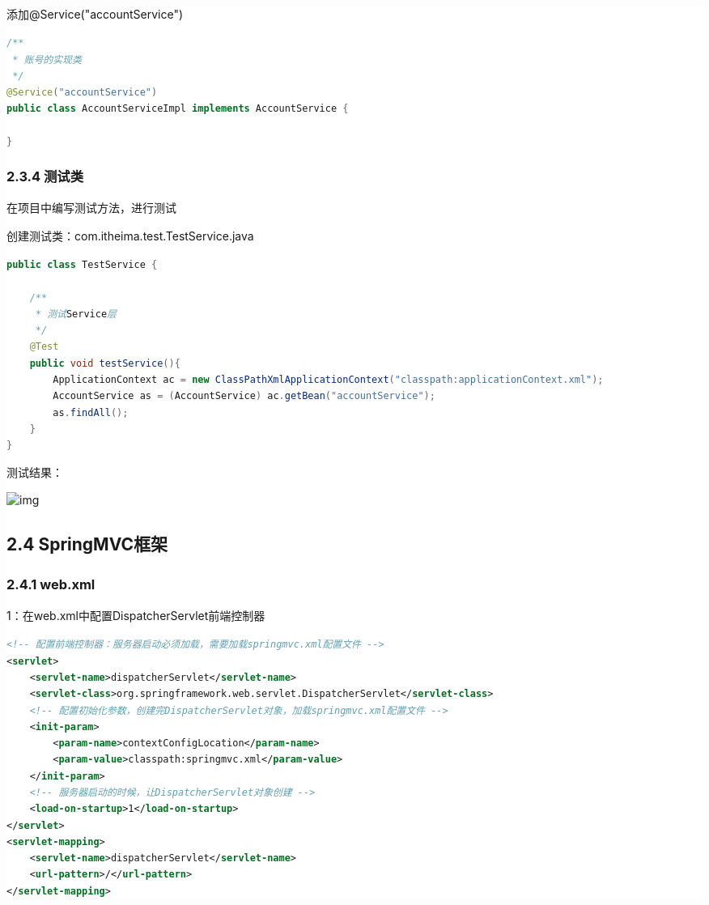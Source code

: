 添加@Service("accountService")

```java
/**
 * 账号的实现类
 */
@Service("accountService")
public class AccountServiceImpl implements AccountService {

}
```



### 2.3.4 **测试类**

在项目中编写测试方法，进行测试

创建测试类：com.itheima.test.TestService.java

```java
public class TestService {

    /**
     * 测试Service层
     */
    @Test
    public void testService(){
        ApplicationContext ac = new ClassPathXmlApplicationContext("classpath:applicationContext.xml");
        AccountService as = (AccountService) ac.getBean("accountService");
        as.findAll();
    }
}
```

测试结果：

![img](./img/006.png) 

## 2.4 **SpringMVC框架**

### 2.4.1 **web.xml**

1：在web.xml中配置DispatcherServlet前端控制器

```xml
<!-- 配置前端控制器：服务器启动必须加载，需要加载springmvc.xml配置文件 -->
<servlet>
    <servlet-name>dispatcherServlet</servlet-name>
    <servlet-class>org.springframework.web.servlet.DispatcherServlet</servlet-class>
    <!-- 配置初始化参数，创建完DispatcherServlet对象，加载springmvc.xml配置文件 -->
    <init-param>
        <param-name>contextConfigLocation</param-name>
        <param-value>classpath:springmvc.xml</param-value>
    </init-param>
    <!-- 服务器启动的时候，让DispatcherServlet对象创建 -->
    <load-on-startup>1</load-on-startup>
</servlet>
<servlet-mapping>
    <servlet-name>dispatcherServlet</servlet-name>
    <url-pattern>/</url-pattern>
</servlet-mapping>
```
